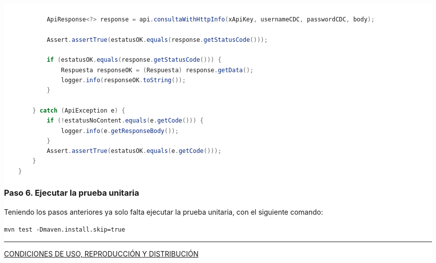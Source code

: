 ```java

            ApiResponse<?> response = api.consultaWithHttpInfo(xApiKey, usernameCDC, passwordCDC, body);

            Assert.assertTrue(estatusOK.equals(response.getStatusCode()));

            if (estatusOK.equals(response.getStatusCode())) {
                Respuesta responseOK = (Respuesta) response.getData();
                logger.info(responseOK.toString());
            }

        } catch (ApiException e) {
            if (!estatusNoContent.equals(e.getCode())) {
                logger.info(e.getResponseBody());
            }
            Assert.assertTrue(estatusOK.equals(e.getCode()));
        }
    }
```
### Paso 6. Ejecutar la prueba unitaria

Teniendo los pasos anteriores ya solo falta ejecutar la prueba unitaria, con el siguiente comando:
```shell
mvn test -Dmaven.install.skip=true
```


---
[CONDICIONES DE USO, REPRODUCCIÓN Y DISTRIBUCIÓN](https://github.com/APIHub-CdC/licencias-cdc)

[1]: https://getcomposer.org/doc/00-intro.md#installation-linux-unix-macos